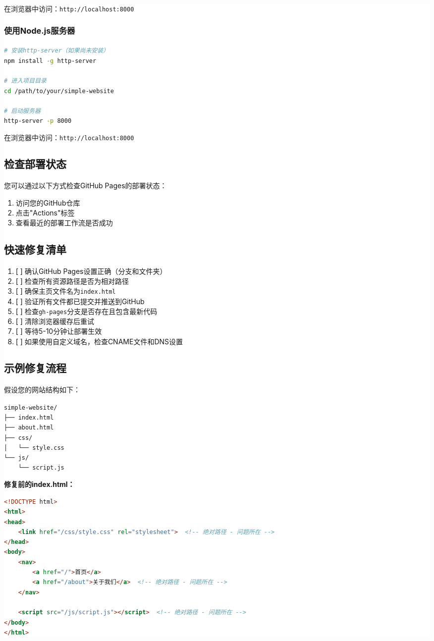 在浏览器中访问：`http://localhost:8000`

### 使用Node.js服务器

```bash
# 安装http-server（如果尚未安装）
npm install -g http-server

# 进入项目目录
cd /path/to/your/simple-website

# 启动服务器
http-server -p 8000
```

在浏览器中访问：`http://localhost:8000`

## 检查部署状态

您可以通过以下方式检查GitHub Pages的部署状态：

1. 访问您的GitHub仓库
2. 点击"Actions"标签
3. 查看最近的部署工作流是否成功

## 快速修复清单

1. [ ] 确认GitHub Pages设置正确（分支和文件夹）
2. [ ] 检查所有资源路径是否为相对路径
3. [ ] 确保主页文件名为`index.html`
4. [ ] 验证所有文件都已提交并推送到GitHub
5. [ ] 检查`gh-pages`分支是否存在且包含最新代码
6. [ ] 清除浏览器缓存后重试
7. [ ] 等待5-10分钟让部署生效
8. [ ] 如果使用自定义域名，检查CNAME文件和DNS设置

## 示例修复流程

假设您的网站结构如下：

```
simple-website/
├── index.html
├── about.html
├── css/
│   └── style.css
└── js/
    └── script.js
```

**修复前的index.html：**
```html
<!DOCTYPE html>
<html>
<head>
    <link href="/css/style.css" rel="stylesheet">  <!-- 绝对路径 - 问题所在 -->
</head>
<body>
    <nav>
        <a href="/">首页</a>
        <a href="/about">关于我们</a>  <!-- 绝对路径 - 问题所在 -->
    </nav>
    
    <script src="/js/script.js"></script>  <!-- 绝对路径 - 问题所在 -->
</body>
</html>
```